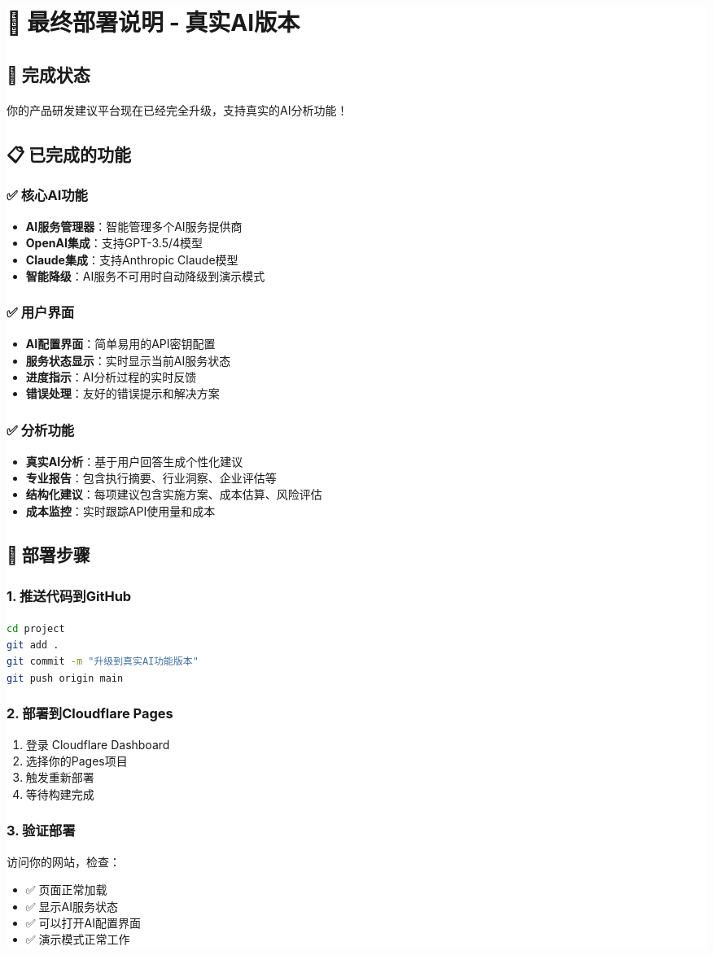 # 🚀 最终部署说明 - 真实AI版本

## 🎉 完成状态

你的产品研发建议平台现在已经完全升级，支持真实的AI分析功能！

## 📋 已完成的功能

### ✅ 核心AI功能
- **AI服务管理器**：智能管理多个AI服务提供商
- **OpenAI集成**：支持GPT-3.5/4模型
- **Claude集成**：支持Anthropic Claude模型
- **智能降级**：AI服务不可用时自动降级到演示模式

### ✅ 用户界面
- **AI配置界面**：简单易用的API密钥配置
- **服务状态显示**：实时显示当前AI服务状态
- **进度指示**：AI分析过程的实时反馈
- **错误处理**：友好的错误提示和解决方案

### ✅ 分析功能
- **真实AI分析**：基于用户回答生成个性化建议
- **专业报告**：包含执行摘要、行业洞察、企业评估等
- **结构化建议**：每项建议包含实施方案、成本估算、风险评估
- **成本监控**：实时跟踪API使用量和成本

## 🔧 部署步骤

### 1. 推送代码到GitHub
```bash
cd project
git add .
git commit -m "升级到真实AI功能版本"
git push origin main
```

### 2. 部署到Cloudflare Pages
1. 登录 Cloudflare Dashboard
2. 选择你的Pages项目
3. 触发重新部署
4. 等待构建完成

### 3. 验证部署
访问你的网站，检查：
- ✅ 页面正常加载
- ✅ 显示AI服务状态
- ✅ 可以打开AI配置界面
- ✅ 演示模式正常工作
